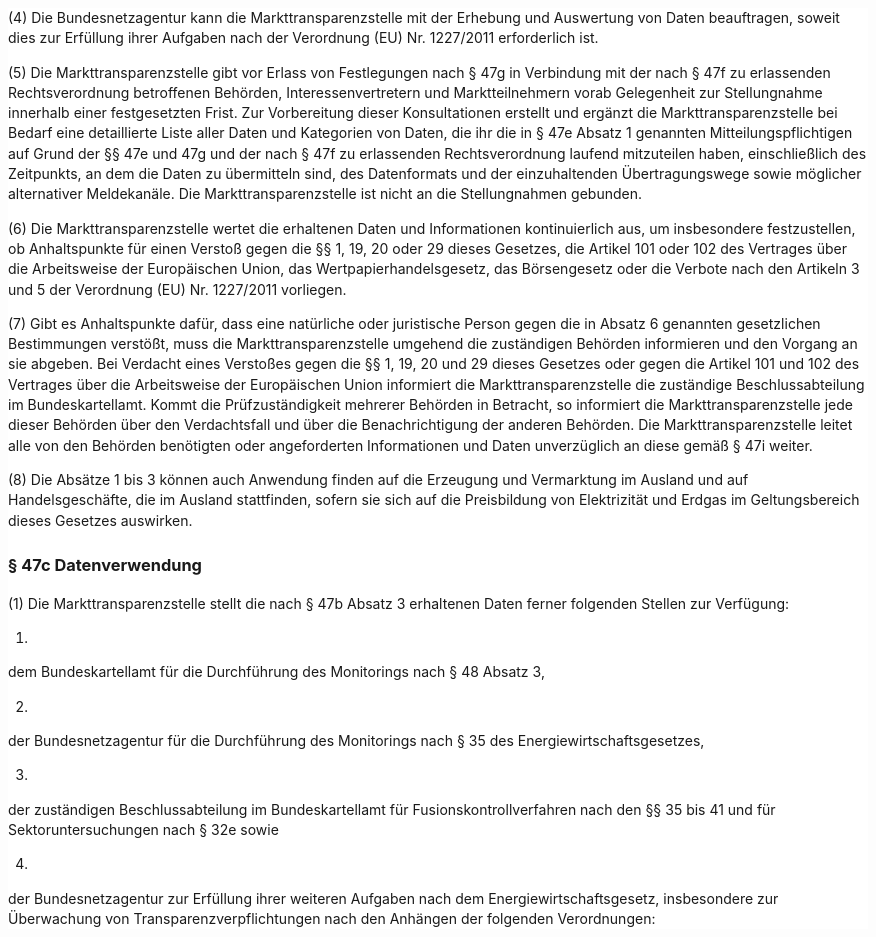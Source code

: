 (4) Die Bundesnetzagentur kann die Markttransparenzstelle mit der Erhebung und Auswertung von Daten beauftragen, soweit dies zur Erfüllung ihrer Aufgaben nach der Verordnung (EU) Nr. 1227/2011 erforderlich ist.

(5) Die Markttransparenzstelle gibt vor Erlass von Festlegungen nach § 47g in Verbindung mit der nach § 47f zu erlassenden Rechtsverordnung betroffenen Behörden, Interessenvertretern und Marktteilnehmern vorab Gelegenheit zur Stellungnahme innerhalb einer festgesetzten Frist. Zur Vorbereitung dieser Konsultationen erstellt und ergänzt die Markttransparenzstelle bei Bedarf eine detaillierte Liste aller Daten und Kategorien von Daten, die ihr die in § 47e Absatz 1 genannten Mitteilungspflichtigen auf Grund der §§ 47e und 47g und der nach § 47f zu erlassenden Rechtsverordnung laufend mitzuteilen haben, einschließlich des Zeitpunkts, an dem die Daten zu übermitteln sind, des Datenformats und der einzuhaltenden Übertragungswege sowie möglicher alternativer Meldekanäle. Die Markttransparenzstelle ist nicht an die Stellungnahmen gebunden.

(6) Die Markttransparenzstelle wertet die erhaltenen Daten und Informationen kontinuierlich aus, um insbesondere festzustellen, ob Anhaltspunkte für einen Verstoß gegen die §§ 1, 19, 20 oder 29 dieses Gesetzes, die Artikel 101 oder 102 des Vertrages über die Arbeitsweise der Europäischen Union, das Wertpapierhandelsgesetz, das Börsengesetz oder die Verbote nach den Artikeln 3 und 5 der Verordnung (EU) Nr. 1227/2011 vorliegen.

(7) Gibt es Anhaltspunkte dafür, dass eine natürliche oder juristische Person gegen die in Absatz 6 genannten gesetzlichen Bestimmungen verstößt, muss die Markttransparenzstelle umgehend die zuständigen Behörden informieren und den Vorgang an sie abgeben. Bei Verdacht eines Verstoßes gegen die §§ 1, 19, 20 und 29 dieses Gesetzes oder gegen die Artikel 101 und 102 des Vertrages über die Arbeitsweise der Europäischen Union informiert die Markttransparenzstelle die zuständige Beschlussabteilung im Bundeskartellamt. Kommt die Prüfzuständigkeit mehrerer Behörden in Betracht, so informiert die Markttransparenzstelle jede dieser Behörden über den Verdachtsfall und über die Benachrichtigung der anderen Behörden. Die Markttransparenzstelle leitet alle von den Behörden benötigten oder angeforderten Informationen und Daten unverzüglich an diese gemäß § 47i weiter.

(8) Die Absätze 1 bis 3 können auch Anwendung finden auf die Erzeugung und Vermarktung im Ausland und auf Handelsgeschäfte, die im Ausland stattfinden, sofern sie sich auf die Preisbildung von Elektrizität und Erdgas im Geltungsbereich dieses Gesetzes auswirken.

### § 47c Datenverwendung

(1) Die Markttransparenzstelle stellt die nach § 47b Absatz 3 erhaltenen Daten ferner folgenden Stellen zur Verfügung:

1.  
dem Bundeskartellamt für die Durchführung des Monitorings nach § 48 Absatz 3,

2.  
der Bundesnetzagentur für die Durchführung des Monitorings nach § 35 des Energiewirtschaftsgesetzes,

3.  
der zuständigen Beschlussabteilung im Bundeskartellamt für Fusionskontrollverfahren nach den §§ 35 bis 41 und für Sektoruntersuchungen nach § 32e sowie

4.  
der Bundesnetzagentur zur Erfüllung ihrer weiteren Aufgaben nach dem Energiewirtschaftsgesetz, insbesondere zur Überwachung von Transparenzverpflichtungen nach den Anhängen der folgenden Verordnungen:
